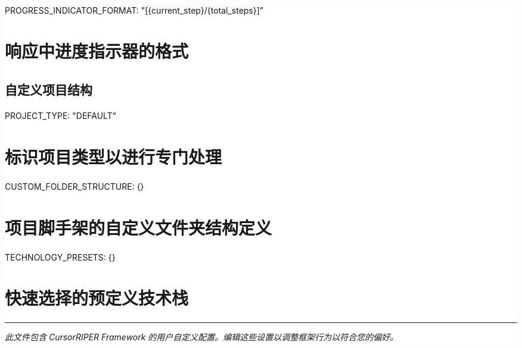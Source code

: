 PROGRESS_INDICATOR_FORMAT: "[{current_step}/{total_steps}]"
# 响应中进度指示器的格式

## 自定义项目结构

PROJECT_TYPE: "DEFAULT"
# 标识项目类型以进行专门处理

CUSTOM_FOLDER_STRUCTURE: {}
# 项目脚手架的自定义文件夹结构定义

TECHNOLOGY_PRESETS: {}
# 快速选择的预定义技术栈

---

*此文件包含 CursorRIPER Framework 的用户自定义配置。编辑这些设置以调整框架行为以符合您的偏好。* 